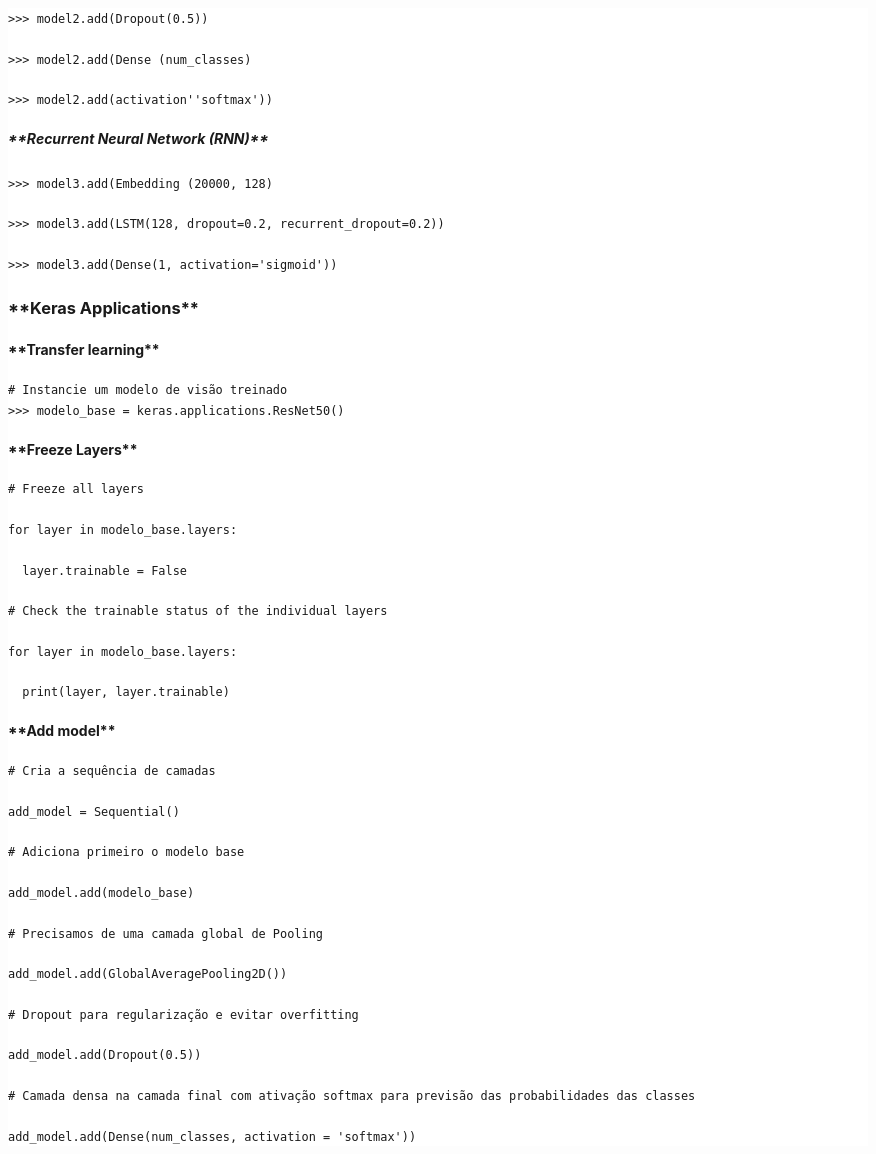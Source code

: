 ```
>>> model2.add(Dropout(0.5))

>>> model2.add(Dense (num_classes)

>>> model2.add(activation''softmax'))
```

<h5>**Recurrent Neural Network (RNN)**</h5>

```
>>> model3.add(Embedding (20000, 128)

>>> model3.add(LSTM(128, dropout=0.2, recurrent_dropout=0.2))

>>> model3.add(Dense(1, activation='sigmoid'))
```

<h3>**Keras Applications**</h3>

<h4>**Transfer learning**</h4>

```
# Instancie um modelo de visão treinado
>>> modelo_base = keras.applications.ResNet50()
```

<h4>**Freeze Layers**</h4>

```
# Freeze all layers

for layer in modelo_base.layers:

  layer.trainable = False

# Check the trainable status of the individual layers

for layer in modelo_base.layers:

  print(layer, layer.trainable)
```

<h4>**Add model**</h4>

```
# Cria a sequência de camadas

add_model = Sequential()

# Adiciona primeiro o modelo base

add_model.add(modelo_base)

# Precisamos de uma camada global de Pooling

add_model.add(GlobalAveragePooling2D())

# Dropout para regularização e evitar overfitting

add_model.add(Dropout(0.5))

# Camada densa na camada final com ativação softmax para previsão das probabilidades das classes

add_model.add(Dense(num_classes, activation = 'softmax'))
```

